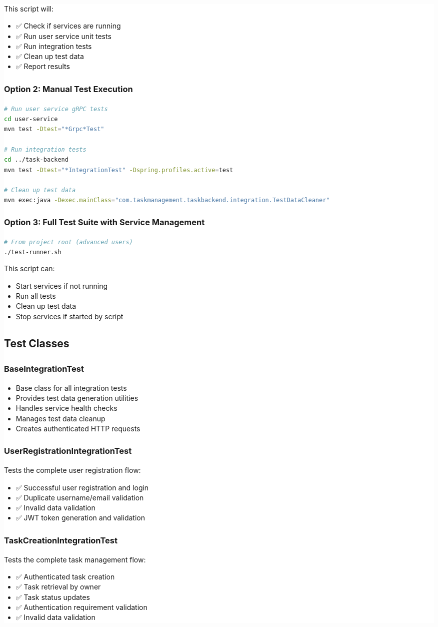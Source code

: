 This script will:
- ✅ Check if services are running
- ✅ Run user service unit tests
- ✅ Run integration tests
- ✅ Clean up test data
- ✅ Report results

### Option 2: Manual Test Execution

```bash
# Run user service gRPC tests
cd user-service
mvn test -Dtest="*Grpc*Test"

# Run integration tests
cd ../task-backend
mvn test -Dtest="*IntegrationTest" -Dspring.profiles.active=test

# Clean up test data
mvn exec:java -Dexec.mainClass="com.taskmanagement.taskbackend.integration.TestDataCleaner"
```

### Option 3: Full Test Suite with Service Management

```bash
# From project root (advanced users)
./test-runner.sh
```

This script can:
- Start services if not running
- Run all tests
- Clean up test data
- Stop services if started by script

## Test Classes

### BaseIntegrationTest
- Base class for all integration tests
- Provides test data generation utilities
- Handles service health checks
- Manages test data cleanup
- Creates authenticated HTTP requests

### UserRegistrationIntegrationTest
Tests the complete user registration flow:
- ✅ Successful user registration and login
- ✅ Duplicate username/email validation
- ✅ Invalid data validation
- ✅ JWT token generation and validation

### TaskCreationIntegrationTest
Tests the complete task management flow:
- ✅ Authenticated task creation
- ✅ Task retrieval by owner
- ✅ Task status updates
- ✅ Authentication requirement validation
- ✅ Invalid data validation
